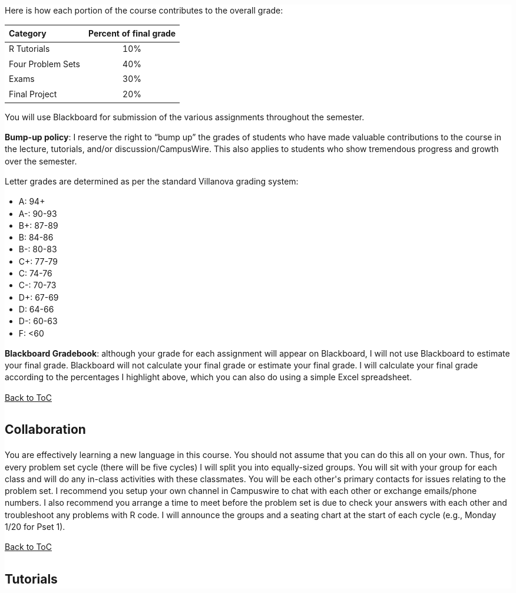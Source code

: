 Here is how each portion of the course contributes to the overall grade:

| Category | Percent of final grade | 
|:-----|:-----:|
| R Tutorials | 10% |
| Four Problem Sets | 40% |
| Exams | 30% |
| Final Project | 20% |

You will use Blackboard for submission of the various assignments throughout the semester. 

**Bump-up policy**: I reserve the right to “bump up” the grades of students who have made valuable contributions to the course in the lecture, tutorials, and/or discussion/CampusWire. This also applies to students who show tremendous progress and growth over the semester.

Letter grades are determined as per the standard Villanova grading system:

  * A: 94+
  * A-: 90-93
  * B+: 87-89
  * B: 84-86
  * B-: 80-83
  * C+: 77-79
  * C: 74-76
  * C-: 70-73
  * D+: 67-69
  * D: 64-66
  * D-: 60-63
  * F: <60

**Blackboard Gradebook**: although your grade for each assignment will appear on Blackboard, I will not use Blackboard to estimate your final grade. Blackboard will not calculate your final grade or estimate your final grade. I will calculate your final grade according to the percentages I highlight above, which you can also do using a simple Excel spreadsheet. 

[Back to ToC](#table-of-contents)

## Collaboration

You are effectively learning a new language in this course. You should not assume that you can do this all on your own. Thus, for every problem set cycle (there will be five cycles) I will split you into equally-sized groups. You will sit with your group for each class and will do any in-class activities with these classmates. You will be each other's primary contacts for issues relating to the problem set. I recommend you setup your own channel in Campuswire to chat with each other or exchange emails/phone numbers. I also recommend you arrange a time to meet before the problem set is due to check your answers with each other and troubleshoot any problems with R code. I will announce the groups and a seating chart at the start of each cycle (e.g., Monday 1/20 for Pset 1). 

[Back to ToC](#table-of-contents)

## Tutorials
